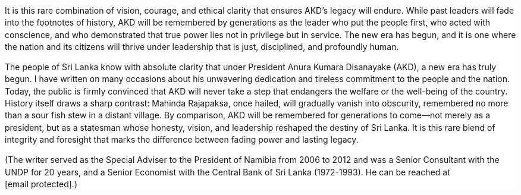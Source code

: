 It is this rare combination of vision, courage, and ethical clarity that ensures AKD’s legacy will endure. While past leaders will fade into the footnotes of history, AKD will be remembered by generations as the leader who put the people first, who acted with conscience, and who demonstrated that true power lies not in privilege but in service. The new era has begun, and it is one where the nation and its citizens will thrive under leadership that is just, disciplined, and profoundly human.

The people of Sri Lanka know with absolute clarity that under President Anura Kumara Disanayake (AKD), a new era has truly begun. I have written on many occasions about his unwavering dedication and tireless commitment to the people and the nation. Today, the public is firmly convinced that AKD will never take a step that endangers the welfare or the well-being of the country. History itself draws a sharp contrast: Mahinda Rajapaksa, once hailed, will gradually vanish into obscurity, remembered no more than a sour fish stew in a distant village. By comparison, AKD will be remembered for generations to come—not merely as a president, but as a statesman whose honesty, vision, and leadership reshaped the destiny of Sri Lanka. It is this rare blend of integrity and foresight that marks the difference between fading power and lasting legacy.

(The writer served as the Special Adviser to the President of Namibia from 2006 to 2012 and was a Senior Consultant with the UNDP for 20 years, and a Senior Economist with the Central Bank of Sri Lanka (1972-1993). He can be reached at [email protected].)

